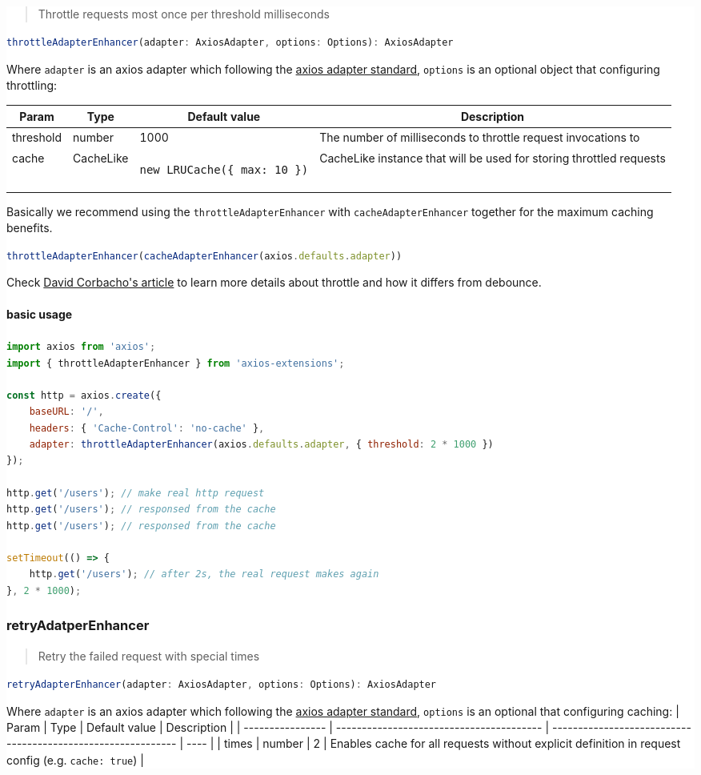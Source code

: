 > Throttle requests most once per threshold milliseconds

```ts
throttleAdapterEnhancer(adapter: AxiosAdapter, options: Options): AxiosAdapter
```

Where `adapter` is an axios adapter which following the [axios adapter standard](https://github.com/axios/axios/blob/master/lib/adapters/README.md), `options` is an optional object that configuring throttling: 

| Param     | Type |Default value               | Description                                                  |
| --------- | ---- |--------------------------- | ------------------------------------------------------------ |
| threshold | number |1000                        | The number of milliseconds to throttle request invocations to |
| cache     | CacheLike |<pre>new LRUCache({ max: 10 })</pre> | CacheLike instance that will be used for storing throttled requests |

Basically we recommend using the `throttleAdapterEnhancer` with `cacheAdapterEnhancer` together for the maximum caching benefits.

```js
throttleAdapterEnhancer(cacheAdapterEnhancer(axios.defaults.adapter))
```

Check [David Corbacho's article](https://css-tricks.com/debouncing-throttling-explained-examples/) to learn more details about throttle and how it differs from debounce.

#### basic usage

```js
import axios from 'axios';
import { throttleAdapterEnhancer } from 'axios-extensions';

const http = axios.create({
	baseURL: '/',
	headers: { 'Cache-Control': 'no-cache' },
	adapter: throttleAdapterEnhancer(axios.defaults.adapter, { threshold: 2 * 1000 })
});

http.get('/users'); // make real http request
http.get('/users'); // responsed from the cache
http.get('/users'); // responsed from the cache

setTimeout(() => {
	http.get('/users'); // after 2s, the real request makes again
}, 2 * 1000);
```

### retryAdatperEnhancer

> Retry the failed request with special times

```ts
retryAdapterEnhancer(adapter: AxiosAdapter, options: Options): AxiosAdapter
```

Where `adapter` is an axios adapter which following the [axios adapter standard](https://github.com/axios/axios/blob/master/lib/adapters/README.md), `options` is an optional that configuring caching: 
| Param            | Type | Default value                            | Description                                                  |
| ---------------- | ---------------------------------------- | ------------------------------------------------------------ | ---- |
| times | number                         | 2 | Enables cache for all requests without explicit definition in request config (e.g. `cache: true`) |
